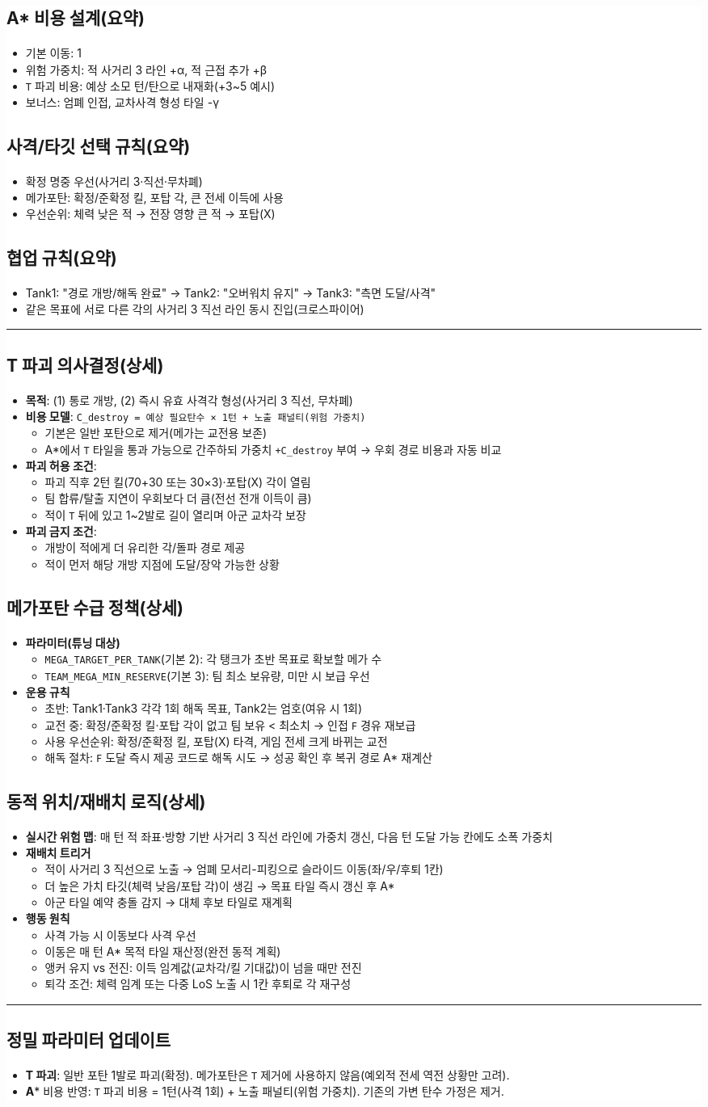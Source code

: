 
## A* 비용 설계(요약)
- 기본 이동: 1
- 위험 가중치: 적 사거리 3 라인 +α, 적 근접 추가 +β
- `T` 파괴 비용: 예상 소모 턴/탄으로 내재화(+3~5 예시)
- 보너스: 엄폐 인접, 교차사격 형성 타일 -γ

## 사격/타깃 선택 규칙(요약)
- 확정 명중 우선(사거리 3·직선·무차폐)
- 메가포탄: 확정/준확정 킬, 포탑 각, 큰 전세 이득에 사용
- 우선순위: 체력 낮은 적 → 전장 영향 큰 적 → 포탑(X)

## 협업 규칙(요약)
- Tank1: "경로 개방/해독 완료" → Tank2: "오버워치 유지" → Tank3: "측면 도달/사격"
- 같은 목표에 서로 다른 각의 사거리 3 직선 라인 동시 진입(크로스파이어)

---

## T 파괴 의사결정(상세)
- **목적**: (1) 통로 개방, (2) 즉시 유효 사격각 형성(사거리 3 직선, 무차폐)
- **비용 모델**: `C_destroy = 예상 필요탄수 × 1턴 + 노출 패널티(위험 가중치)`
  - 기본은 일반 포탄으로 제거(메가는 교전용 보존)
  - A*에서 `T` 타일을 통과 가능으로 간주하되 가중치 `+C_destroy` 부여 → 우회 경로 비용과 자동 비교
- **파괴 허용 조건**:
  - 파괴 직후 2턴 킬(70+30 또는 30×3)·포탑(X) 각이 열림
  - 팀 합류/탈출 지연이 우회보다 더 큼(전선 전개 이득이 큼)
  - 적이 `T` 뒤에 있고 1~2발로 길이 열리며 아군 교차각 보장
- **파괴 금지 조건**:
  - 개방이 적에게 더 유리한 각/돌파 경로 제공
  - 적이 먼저 해당 개방 지점에 도달/장악 가능한 상황

## 메가포탄 수급 정책(상세)
- **파라미터(튜닝 대상)**
  - `MEGA_TARGET_PER_TANK`(기본 2): 각 탱크가 초반 목표로 확보할 메가 수
  - `TEAM_MEGA_MIN_RESERVE`(기본 3): 팀 최소 보유량, 미만 시 보급 우선
- **운용 규칙**
  - 초반: Tank1·Tank3 각각 1회 해독 목표, Tank2는 엄호(여유 시 1회)
  - 교전 중: 확정/준확정 킬·포탑 각이 없고 팀 보유 < 최소치 → 인접 `F` 경유 재보급
  - 사용 우선순위: 확정/준확정 킬, 포탑(X) 타격, 게임 전세 크게 바뀌는 교전
  - 해독 절차: `F` 도달 즉시 제공 코드로 해독 시도 → 성공 확인 후 복귀 경로 A* 재계산

## 동적 위치/재배치 로직(상세)
- **실시간 위험 맵**: 매 턴 적 좌표·방향 기반 사거리 3 직선 라인에 가중치 갱신, 다음 턴 도달 가능 칸에도 소폭 가중치
- **재배치 트리거**
  - 적이 사거리 3 직선으로 노출 → 엄폐 모서리-피킹으로 슬라이드 이동(좌/우/후퇴 1칸)
  - 더 높은 가치 타깃(체력 낮음/포탑 각)이 생김 → 목표 타일 즉시 갱신 후 A*
  - 아군 타일 예약 충돌 감지 → 대체 후보 타일로 재계획
- **행동 원칙**
  - 사격 가능 시 이동보다 사격 우선
  - 이동은 매 턴 A* 목적 타일 재산정(완전 동적 계획)
  - 앵커 유지 vs 전진: 이득 임계값(교차각/킬 기대값)이 넘을 때만 전진
  - 퇴각 조건: 체력 임계 또는 다중 LoS 노출 시 1칸 후퇴로 각 재구성

---

## 정밀 파라미터 업데이트
- **T 파괴**: 일반 포탄 1발로 파괴(확정). 메가포탄은 `T` 제거에 사용하지 않음(예외적 전세 역전 상황만 고려).
- **A*** 비용 반영: `T` 파괴 비용 = 1턴(사격 1회) + 노출 패널티(위험 가중치). 기존의 가변 탄수 가정은 제거.

